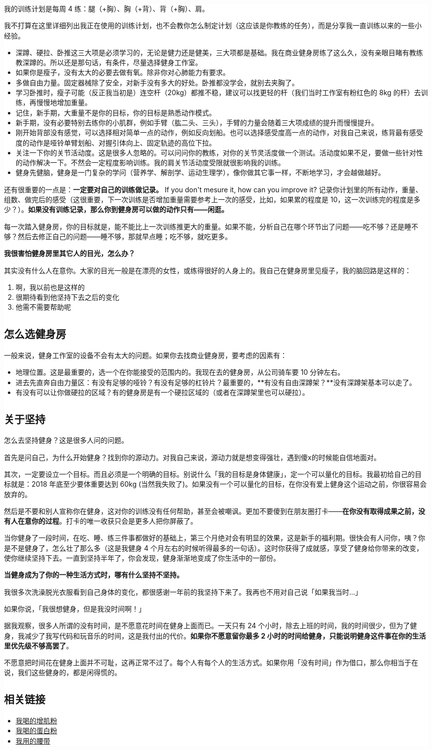 我的训练计划是每周 4 练：腿（+胸）、胸（+背）、背（+胸）、肩。

我不打算在这里详细列出我正在使用的训练计划，也不会教你怎么制定计划（这应该是你教练的任务），而是分享我一直训练以来的一些小经验。

- 深蹲、硬拉、卧推这三大项是必须学习的，无论是健力还是健美，三大项都是基础。我在商业健身房练了这么久，没有亲眼目睹有教练教深蹲的。所以还是那句话，有条件，尽量选择健身工作室。
- 如果你是瘦子，没有太大的必要去做有氧。除非你对心肺能力有要求。
- 多做自由力量。固定器械除了安全，对新手没有多大的好处。卧推都没学会，就别去夹胸了。
- 学习卧推时，瘦子可能（反正我当初是）连空杆（20kg）都推不稳，建议可以找更轻的杆（我们当时工作室有粉红色的 8kg 的杆）去训练，再慢慢地增加重量。
- 记住，新手期，大重量不是你的目标，你的目标是熟悉动作模式。
- 新手期，没有必要特别去练你的小肌群，例如手臂（肱二头、三头），手臂的力量会随着三大项成绩的提升而慢慢提升。
- 刚开始背部没有感觉，可以选择相对简单一点的动作，例如反向划船。也可以选择感受度高一点的动作，对我自己来说，练背最有感受度的动作是哑铃单臂划船、对握引体向上、固定轨迹的高位下拉。
- 关注一下你的关节活动度。这是很多人忽略的。可以问问你的教练，对你的关节灵活度做一个测试。活动度如果不足，要做一些针对性的动作解决一下。不然会一定程度影响训练。我的肩关节活动度受限就很影响我的训练。
- 健身先健脑，健身是一门复杂的学问（营养学、解剖学、运动生理学），像你做其它事一样，不断地学习，才会越做越好。

还有很重要的一点是：**一定要对自己的训练做记录。** If you don't mesure it, how can you improve it? 记录你计划里的所有动作，重量、组数、做完后的感受（这很重要，下一次训练是否增加重量需要参考上一次的感受，比如，如果累的程度是 10，这一次训练完的程度是多少？）。**如果没有训练记录，那么你到健身房可以做的动作只有——闲逛。**

每一次踏入健身房，你的目标就是，能不能比上一次训练推更大的重量。如果不能，分析自己在哪个环节出了问题——吃不够？还是睡不够？然后去修正自己的问题——睡不够，那就早点睡；吃不够，就吃更多。

**我很害怕健身房里其它人的目光，怎么办？**

其实没有什么人在意你。大家的目光一般是在漂亮的女性，或练得很好的人身上的。我自己在健身房里见瘦子，我的脑回路是这样的：

1. 啊，我以前也是这样的
2. 很期待看到他坚持下去之后的变化
3. 他需不需要帮助呢

## 怎么选健身房

一般来说，健身工作室的设备不会有太大的问题。如果你去找商业健身房，要考虑的因素有：

- 地理位置。这是最重要的，选一个在你能接受的范围内的。我现在去的健身房，从公司骑车要 10 分钟左右。
- 进去先直奔自由力量区：有没有足够的哑铃？有没有足够的杠铃片？最重要的，**有没有自由深蹲架？**没有深蹲架基本可以走了。
- 有没有可以让你做硬拉的区域？有的健身房是有一个硬拉区域的（或者在深蹲架里也可以硬拉）。

## 关于坚持

怎么去坚持健身？这是很多人问的问题。

首先是问自己，为什么开始健身？找到你的源动力。对我自己来说，源动力就是想变得强壮，遇到傻x的时候能自信地面对。

其次，一定要设立一个目标。而且必须是一个明确的目标。别说什么「我的目标是身体健康」，定一个可以量化的目标。我最初给自己的目标就是：2018 年底至少要体重要达到 60kg (当然我失败了)。如果没有一个可以量化的目标，在你没有爱上健身这个运动之前，你很容易会放弃的。

然后是不要和别人宣称你在健身，这对你的训练没有任何帮助，甚至会被嘲讽。更加不要傻到在朋友圈打卡——**在你没有取得成果之前，没有人在意你的过程**。打卡的唯一收获只会是更多人把你屏蔽了。

当你健身了一段时间，在吃、睡、练三件事都做好的基础上，第三个月绝对会有明显的效果，这是新手的福利期。很快会有人问你，咦？你是不是健身了，怎么壮了那么多（这是我健身 4 个月左右的时候听得最多的一句话）。这时你获得了成就感，享受了健身给你带来的改变，使你继续坚持下去。一直到坚持半年了，你会发现，健身渐渐地变成了你生活中的一部份。

**当健身成为了你的一种生活方式时，哪有什么坚持不坚持。**

我很多次洗澡脱光衣服看到自己身体的变化，都很感谢一年前的我坚持下来了。我再也不用对自己说「如果我当时...」

如果你说，「我很想健身，但是我没时间啊！」

据我观察，很多人所谓的没有时间，是不愿意花时间在健身上面而已。一天只有 24 个小时，除去上班的时间，我的时间很少，但为了健身，我减少了我写代码和玩音乐的时间，这是我付出的代价。**如果你不愿意留你最多 2 小时的时间给健身，只能说明健身这件事在你的生活里优先级不够高罢了**。

不愿意把时间花在健身上面并不可耻，这再正常不过了。每个人有每个人的生活方式。如果你用「没有时间」作为借口，那么你相当于在说，我们这些健身的，都是闲得慌的。


## 相关链接

- [我喝的增肌粉](https://lutaonan.com/link/gainer)
- [我喝的蛋白粉](https://lutaonan.com/link/protein)
- [我用的腰带](https://lutaonan.com/link/belt)